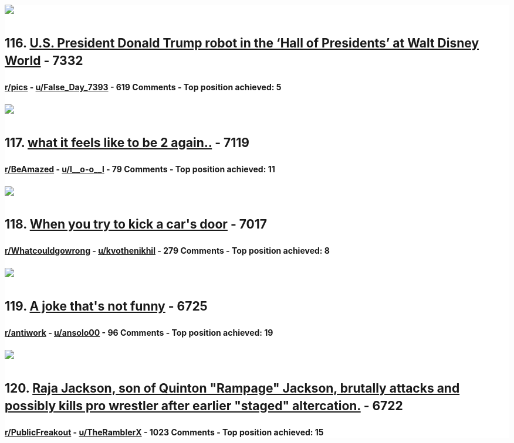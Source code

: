 <a href="https://v.redd.it/sq64vcke9wkf1"><img src="https://external-preview.redd.it/NmQ3ZmQ0bmU5d2tmMTc822Bbmz-BxvCmUnYjIGCJttwkDowmlpP1RZZ1Rgjq.png?width=140&amp;height=137&amp;crop=140:137,smart&amp;format=jpg&amp;v=enabled&amp;lthumb=true&amp;s=20ea4af3104217b87795ea39fb5695766e196b17"></img></a>

## 116. [U.S. President Donald Trump robot in the ‘Hall of Presidents’ at Walt Disney World](http://reddit.com/r/pics/comments/1mzfy6j/us_president_donald_trump_robot_in_the_hall_of/) - 7332
#### [r/pics](http://reddit.com/r/pics) - [u/False_Day_7393](http://reddit.com/u/False_Day_7393) - 619 Comments - Top position achieved: 5

<a href="https://i.redd.it/ei1v6npn43lf1.jpeg"><img src="https://b.thumbs.redditmedia.com/PbJPGR_39cGpL4UzFsJzcMcblzFoS05gCwJfCWk6nPY.jpg"></img></a>

## 117. [what it feels like to be 2 again..](http://reddit.com/r/BeAmazed/comments/1mz8m7b/what_it_feels_like_to_be_2_again/) - 7119
#### [r/BeAmazed](http://reddit.com/r/BeAmazed) - [u/l__o-o__l](http://reddit.com/u/l__o-o__l) - 79 Comments - Top position achieved: 11

<a href="https://v.redd.it/pbdqg8vag1lf1"><img src="https://external-preview.redd.it/YXRzbjg4dmFnMWxmMUMAJFkOfiyJ7hHEeKHjmWEkLBv-Iq7AC3aTxAXcajXS.png?width=140&amp;height=140&amp;crop=140:140,smart&amp;format=jpg&amp;v=enabled&amp;lthumb=true&amp;s=20045c731ab2b316aa69b00e6cb14989bde1a108"></img></a>

## 118. [When you try to kick a car's door](http://reddit.com/r/Whatcouldgowrong/comments/1myrllm/when_you_try_to_kick_a_cars_door/) - 7017
#### [r/Whatcouldgowrong](http://reddit.com/r/Whatcouldgowrong) - [u/kvothenikhil](http://reddit.com/u/kvothenikhil) - 279 Comments - Top position achieved: 8

<a href="https://v.redd.it/ksukrxddxxkf1"><img src="https://external-preview.redd.it/Yng1dDV0Z2R4eGtmMWA8shy8ovjrDiURmj5WXisERcfNkloe0ARSx1m0sbn8.png?width=140&amp;height=140&amp;crop=140:140,smart&amp;format=jpg&amp;v=enabled&amp;lthumb=true&amp;s=0e79f7127f6bf7715d94a3005bfb806baa10ae73"></img></a>

## 119. [A joke that's not funny](http://reddit.com/r/antiwork/comments/1myx0z7/a_joke_thats_not_funny/) - 6725
#### [r/antiwork](http://reddit.com/r/antiwork) - [u/ansolo00](http://reddit.com/u/ansolo00) - 96 Comments - Top position achieved: 19

<a href="https://i.redd.it/zd4uw467qokf1.png"><img src="https://b.thumbs.redditmedia.com/EDpo7n9iMLHEUa9x-tROeCWAGp8OakKCQ66C9WqUE-w.jpg"></img></a>

## 120. [Raja Jackson, son of Quinton "Rampage" Jackson, brutally attacks and possibly kills pro wrestler after earlier "staged" altercation.](http://reddit.com/r/PublicFreakout/comments/1myn5va/raja_jackson_son_of_quinton_rampage_jackson/) - 6722
#### [r/PublicFreakout](http://reddit.com/r/PublicFreakout) - [u/TheRamblerX](http://reddit.com/u/TheRamblerX) - 1023 Comments - Top position achieved: 15
